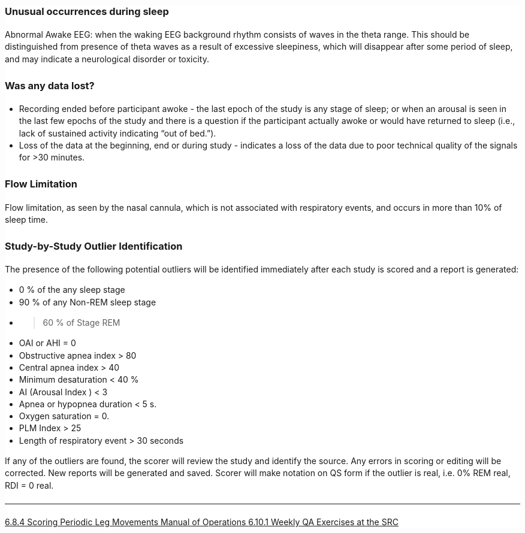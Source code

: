 ### Unusual occurrences during sleep

Abnormal Awake EEG:  when the waking EEG background rhythm consists of waves in the theta range.  This should be distinguished from presence of theta waves as a result of excessive sleepiness, which will disappear after some period of sleep, and may indicate a neurological disorder or toxicity.

### Was any data lost?

- Recording ended before participant awoke - the last epoch of the study is any stage of sleep; or when an arousal is seen in the last few epochs of the study and there is a question if the participant actually awoke or would have returned to sleep (i.e., lack of sustained activity indicating “out of bed.”).
- Loss of the data at the beginning, end or during study - indicates a loss of the data due to poor technical quality of the signals for >30 minutes.

### Flow Limitation

Flow limitation, as seen by the nasal cannula, which is not associated with respiratory events, and occurs in more than 10% of sleep time.

### Study-by-Study Outlier Identification

The presence of the following potential outliers will be identified immediately after each study is scored and a report is generated:

- 0 % of the any sleep stage
- 90 % of any Non-REM sleep stage
- > 60 % of Stage REM
- OAI or AHI = 0
- Obstructive apnea index > 80
- Central apnea index > 40
- Minimum desaturation < 40 %
- AI (Arousal Index ) < 3
- Apnea or hypopnea duration < 5 s.
- Oxygen saturation = 0.
- PLM Index > 25
- Length of respiratory event > 30 seconds

If any of the outliers are found, the scorer will review the study and identify the source. Any errors in scoring or editing will be corrected. New reports will be generated and saved.  Scorer will make notation on QS form if the outlier is real, i.e. 0% REM real, RDI = 0 real.

<hr class="soften" style="margin-top: 20px;margin-bottom: 20px;"/>

<div class="center">
<div class="btn-group">
  <a href=":pages_path:/manuals/polysomnography-reading-center/6-08-04-scoring-periodic-leg-movements.md" class="btn btn-default">
    <span class="glyphicon glyphicon-chevron-left"></span>
    6.8.4 Scoring Periodic Leg Movements
  </a>

  <a href=":pages_path:/manuals/polysomnography-reading-center/6-00-mop-toc.md" class="btn btn-default">
    <span class="glyphicon glyphicon-chevron-up"></span>
    Manual of Operations
  </a>

  <a href=":pages_path:/manuals/polysomnography-reading-center/6-10-01-weekly-qa-exercises-at-the-src.md" class="btn btn-success">
    6.10.1 Weekly QA Exercises at the SRC
    <span class="glyphicon glyphicon-chevron-right"></span>
  </a>
</div>
</div>
